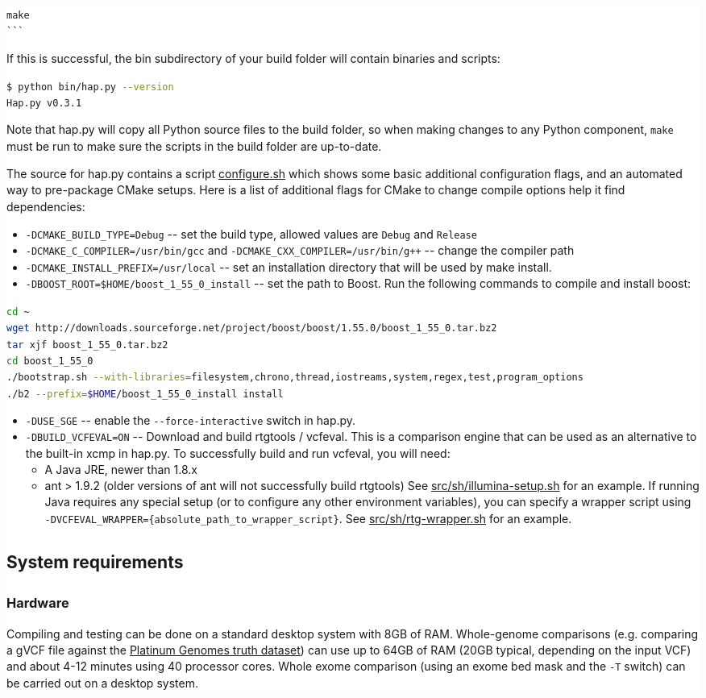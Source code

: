     make
    ```

If this is successful, the bin subdirectory of your build folder will contain binaries and scripts:

```bash
$ python bin/hap.py --version
Hap.py v0.3.1
```

Note that hap.py will copy all Python source files to the build folder, so when making changes to
any Python component, `make` must be run to make sure the scripts in the build folder are
up-to-date.

The source for hap.py contains a script [configure.sh](configure.sh) which shows some basic additional
configuration flags, and an automated way to pre-package CMake setups. Here is a list of additional flags for CMake to change compile options help it find dependencies:

*  `-DCMAKE_BUILD_TYPE=Debug` -- set the build type, allowed values are `Debug` and `Release`
*  `-DCMAKE_C_COMPILER=/usr/bin/gcc` and `-DCMAKE_CXX_COMPILER=/usr/bin/g++` -- change the compiler path
*  `-DCMAKE_INSTALL_PREFIX=/usr/local` -- set an installation directory that will be used by make install.
*  `-DBOOST_ROOT=$HOME/boost_1_55_0_install` -- set the path to Boost. Run the following commands to compile and install boost:
```bash
cd ~
wget http://downloads.sourceforge.net/project/boost/boost/1.55.0/boost_1_55_0.tar.bz2
tar xjf boost_1_55_0.tar.bz2
cd boost_1_55_0
./bootstrap.sh --with-libraries=filesystem,chrono,thread,iostreams,system,regex,test,program_options
./b2 --prefix=$HOME/boost_1_55_0_install install
```
*  `-DUSE_SGE` -- enable the `--force-interactive` switch in hap.py.
*  `-DBUILD_VCFEVAL=ON` -- Download and build rtgtools / vcfeval. This is a comparison engine that can be used
   as an alternative to the built-in xcmp in hap.py. To successfully build and run vcfeval, you will need:
   - A Java JRE, newer than 1.8.x
   - ant > 1.9.2 (older versions of ant will not successfully build rtgtools)
   See [src/sh/illumina-setup.sh]() for an example. If running Java requires any special setup
   (or to configure any other environment variables), you can specify a wrapper script using
   `-DVCFEVAL_WRAPPER={absolute_path_to_wrapper_script}`. See [src/sh/rtg-wrapper.sh]() for an
   example.


## System requirements

### Hardware

Compiling and testing can be done on a standard desktop system with 8GB of RAM. Whole-genome
comparisons (e.g. comparing a gVCF file against the [Platinum Genomes truth dataset](http://www.illumina.com/platinumgenomes/))
can use up to 64GB of RAM (20GB typical, depending on the input VCF) and about 4-12 minutes
using 40 processor cores. Whole exome comparison (using an exome bed mask and the `-T` switch)
can be carried out on a desktop system.
